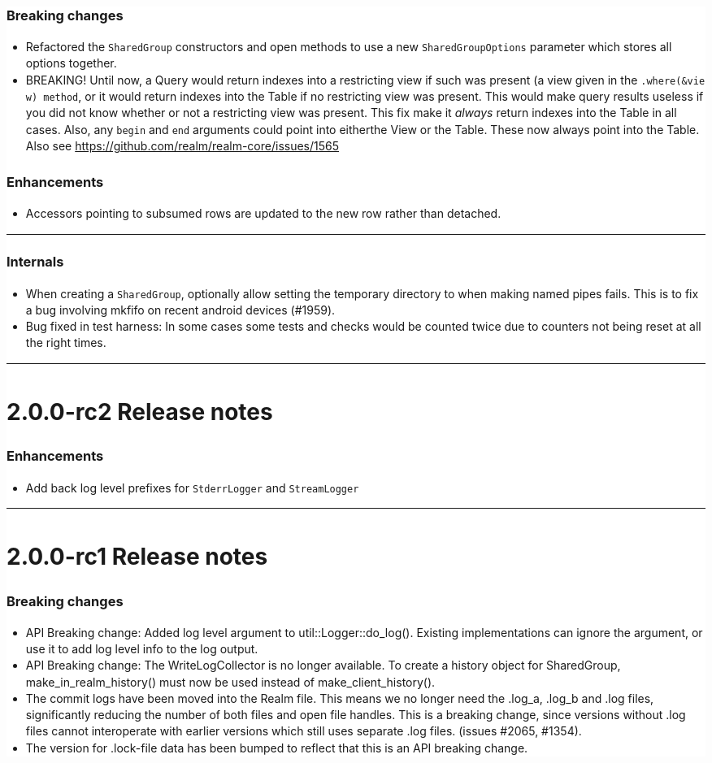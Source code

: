 ### Breaking changes

* Refactored the `SharedGroup` constructors and open methods to use a new
  `SharedGroupOptions` parameter which stores all options together.
* BREAKING! Until now, a Query would return indexes into a restricting view if such was 
  present (a view given in the `.where(&view) method`, or it would return indexes into the
  Table if no restricting view was present. This would make query results useless if you did 
  not know whether or not a restricting view was present. This fix make it *always* return 
  indexes into the Table in all cases. Also, any `begin` and `end` arguments could point into 
  eitherthe View or the Table. These now always point into the Table. Also see 
  https://github.com/realm/realm-core/issues/1565

### Enhancements

* Accessors pointing to subsumed rows are updated to the new row rather than detached.

-----------

### Internals

* When creating a `SharedGroup`, optionally allow setting the temporary 
  directory to when making named pipes fails. This is to fix a bug
  involving mkfifo on recent android devices (#1959).
* Bug fixed in test harness: In some cases some tests and checks would be
  counted twice due to counters not being reset at all the right times.

----------------------------------------------

# 2.0.0-rc2 Release notes

### Enhancements

* Add back log level prefixes for `StderrLogger` and `StreamLogger`

----------------------------------------------

# 2.0.0-rc1 Release notes

### Breaking changes

* API Breaking change: Added log level argument to util::Logger::do_log().
  Existing implementations can ignore the argument, or use it to add log level
  info to the log output.
* API Breaking change: The WriteLogCollector is no longer available.
  To create a history object for SharedGroup, make_in_realm_history()
  must now be used instead of make_client_history().
* The commit logs have been moved into the Realm file. This means we no longer
  need the .log_a, .log_b and .log files, significantly reducing the number of
  both files and open file handles. This is a breaking change, since versions
  without .log files cannot interoperate with earlier versions which still
  uses separate .log files. (issues #2065, #1354).
* The version for .lock-file data has been bumped to reflect that this is
  an API breaking change.
